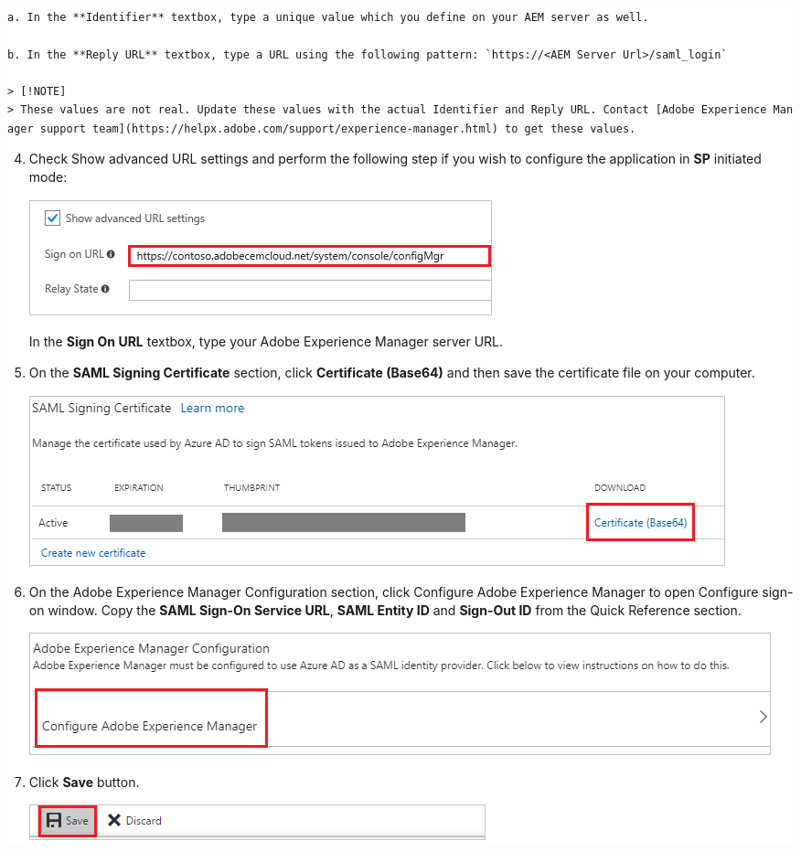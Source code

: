     a. In the **Identifier** textbox, type a unique value which you define on your AEM server as well. 

    b. In the **Reply URL** textbox, type a URL using the following pattern: `https://<AEM Server Url>/saml_login`

    > [!NOTE] 
    > These values are not real. Update these values with the actual Identifier and Reply URL. Contact [Adobe Experience Manager support team](https://helpx.adobe.com/support/experience-manager.html) to get these values.
 
4. Check Show advanced URL settings and perform the following step if you wish to configure the application in **SP** initiated mode:

    ![Adobe Experience Manager Domain and URLs single sign-on information](./media/active-directory-saas-adobeexperiencemanager-tutorial/tutorial_adobeexperiencemanager_spconfigure.png)

    In the **Sign On URL** textbox, type your Adobe Experience Manager server URL. 

5. On the **SAML Signing Certificate** section, click **Certificate (Base64)** and then save the certificate file on your computer.

    ![The Certificate download link](./media/active-directory-saas-adobeexperiencemanager-tutorial/tutorial_adobeexperiencemanager_certificate.png) 

6. On the Adobe Experience Manager Configuration section, click Configure Adobe Experience Manager to open Configure sign-on window. Copy the **SAML Sign-On Service URL**, **SAML Entity ID** and **Sign-Out ID** from the Quick Reference section.

    ![Configuration Section link](./media/active-directory-saas-adobeexperiencemanager-tutorial/tutorial_adobeexperiencemanager_configure.png) 

7. Click **Save** button.

    ![Configure Single Sign-On Save button](./media/active-directory-saas-adobeexperiencemanager-tutorial/tutorial_general_400.png)


[1]: ./media/active-directory-saas-adobeexperiencemanager-tutorial/tutorial_general_01.png
[2]: ./media/active-directory-saas-adobeexperiencemanager-tutorial/tutorial_general_02.png
[3]: ./media/active-directory-saas-adobeexperiencemanager-tutorial/tutorial_general_03.png
[4]: ./media/active-directory-saas-adobeexperiencemanager-tutorial/tutorial_general_04.png
[100]: ./media/active-directory-saas-adobeexperiencemanager-tutorial/tutorial_general_100.png
[200]: ./media/active-directory-saas-adobeexperiencemanager-tutorial/tutorial_general_200.png
[201]: ./media/active-directory-saas-adobeexperiencemanager-tutorial/tutorial_general_201.png
[202]: ./media/active-directory-saas-adobeexperiencemanager-tutorial/tutorial_general_202.png
[203]: ./media/active-directory-saas-adobeexperiencemanager-tutorial/tutorial_general_203.png